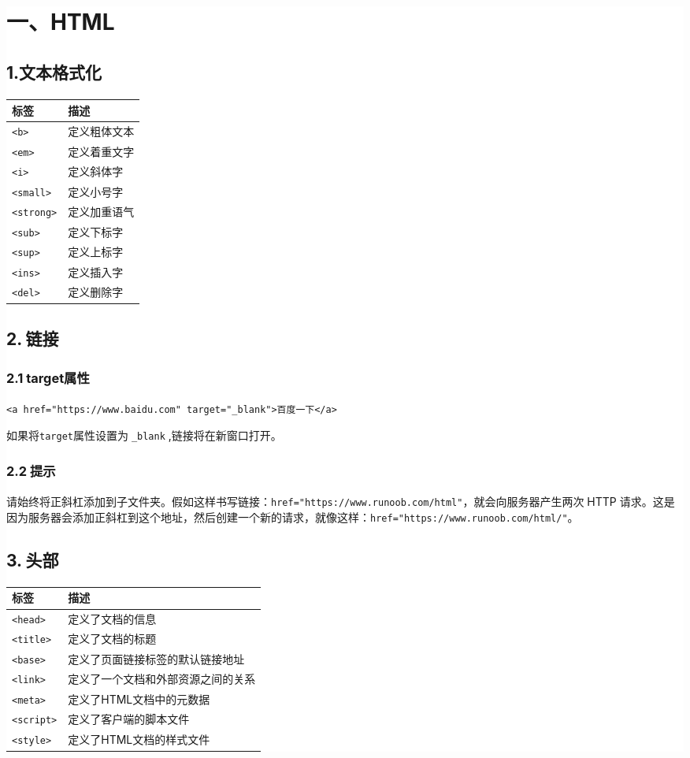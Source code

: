 # 一、HTML

## 1.文本格式化

| 标签       | 描述         |
| :--------- | :----------- |
| `<b>`      | 定义粗体文本 |
| `<em>`     | 定义着重文字 |
| `<i>`      | 定义斜体字   |
| `<small>`  | 定义小号字   |
| `<strong>` | 定义加重语气 |
| `<sub>`    | 定义下标字   |
| `<sup>`    | 定义上标字   |
| `<ins>`    | 定义插入字   |
| `<del>`    | 定义删除字   |

## 2. 链接

### 2.1 target属性

`<a href="https://www.baidu.com" target="_blank">百度一下</a>`

如果将`target`属性设置为 `_blank` ,链接将在新窗口打开。

### 2.2 提示

请始终将正斜杠添加到子文件夹。假如这样书写链接：`href="https://www.runoob.com/html"`，就会向服务器产生两次 HTTP 请求。这是因为服务器会添加正斜杠到这个地址，然后创建一个新的请求，就像这样：`href="https://www.runoob.com/html/"`。

## 3. 头部

| 标签       | 描述                               |
| :--------- | :--------------------------------- |
| `<head>`   | 定义了文档的信息                   |
| `<title>`  | 定义了文档的标题                   |
| `<base>`   | 定义了页面链接标签的默认链接地址   |
| `<link>`   | 定义了一个文档和外部资源之间的关系 |
| `<meta>`   | 定义了HTML文档中的元数据           |
| `<script>` | 定义了客户端的脚本文件             |
| `<style>`  | 定义了HTML文档的样式文件           |
